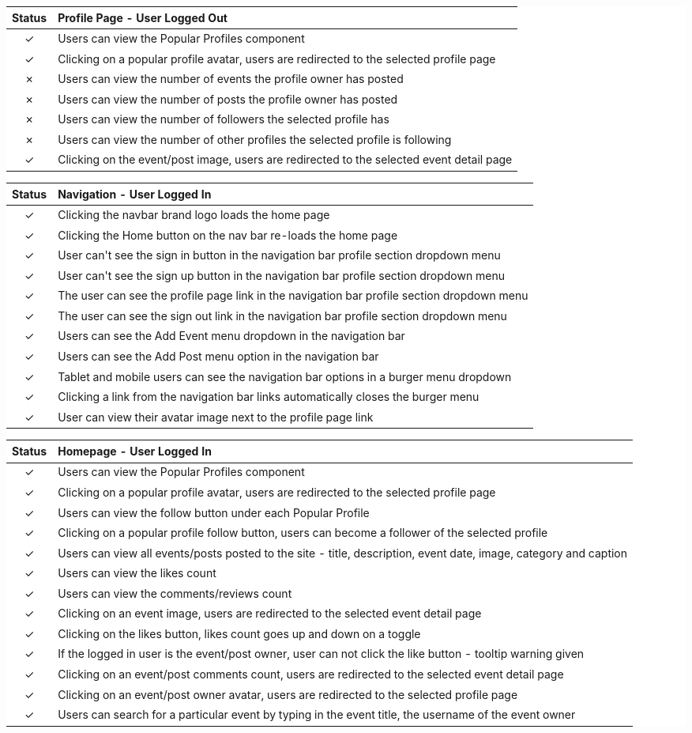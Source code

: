 | Status | **Profile Page - User Logged Out**
|:-------:|:--------|
| &check; | Users can view the Popular Profiles component
| &check; | Clicking on a popular profile avatar, users are redirected to the selected profile page
| &cross; | Users can view the number of events the profile owner has posted
| &cross; | Users can view the number of posts the profile owner has posted
| &cross; | Users can view the number of followers the selected profile has
| &cross; | Users can view the number of other profiles the selected profile is following
| &check; | Clicking on the event/post image, users are redirected to the selected event detail page

| Status | **Navigation - User Logged In**
|:-------:|:--------|
| &check; | Clicking the navbar brand logo loads the home page
| &check; | Clicking the Home button on the nav bar re-loads the home page
| &check; | User can't see the sign in button in the navigation bar profile section dropdown menu
| &check; | User can't see the sign up button in the navigation bar profile section dropdown menu
| &check; | The user can see the profile page link in the navigation bar profile section dropdown menu
| &check; | The user can see the sign out link in the navigation bar profile section dropdown menu
| &check; | Users can see the Add Event menu dropdown in the navigation bar
| &check; | Users can see the Add Post menu option in the navigation bar
| &check; | Tablet and mobile users can see the navigation bar options in a burger menu dropdown
| &check; | Clicking a link from the navigation bar links automatically closes the burger menu
| &check; | User can view their avatar image next to the profile page link

| Status | **Homepage - User Logged In**
|:-------:|:--------|
| &check; | Users can view the Popular Profiles component
| &check; | Clicking on a popular profile avatar, users are redirected to the selected profile page
| &check; | Users can view the follow button under each Popular Profile
| &check; | Clicking on a popular profile follow button, users can become a follower of the selected profile
| &check; | Users can view all events/posts posted to the site - title, description, event date, image, category and caption
| &check; | Users can view the likes count
| &check; | Users can view the comments/reviews count
| &check; | Clicking on an event image, users are redirected to the selected event detail page
| &check; | Clicking on the likes button, likes count goes up and down on a toggle
| &check; | If the logged in user is the event/post owner, user can not click the like button - tooltip warning given
| &check; | Clicking on an event/post comments count, users are redirected to the selected event detail page
| &check; | Clicking on an event/post owner avatar, users are redirected to the selected profile page
| &check; | Users can search for a particular event by typing in the event title, the username of the event owner
